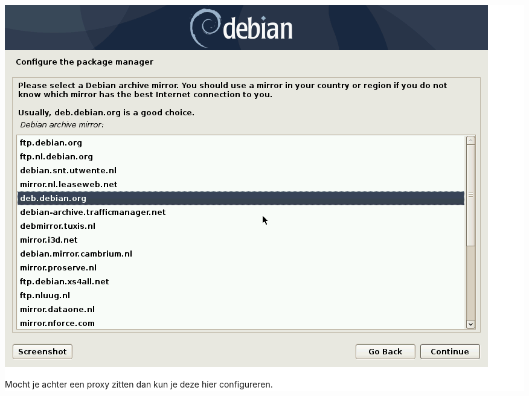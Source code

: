 ![DebianInstall-001](./images/debian-install-028.png)

Mocht je achter een proxy zitten dan kun je deze hier configureren.